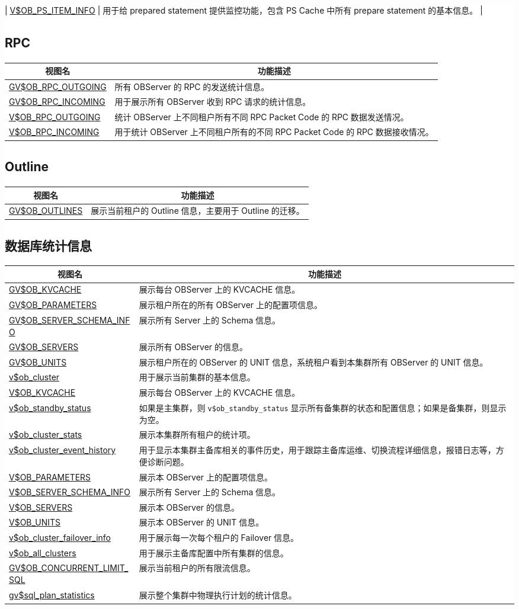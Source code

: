 | [V$OB_PS_ITEM_INFO](../3.performance-view-5/82.v-ps_item_info-3.md)             | 用于给 prepared statement 提供监控功能，包含 PS Cache 中所有 prepare statement 的基本信息。 |



RPC 
------------------------



|                                视图名                                |                          功能描述                          |
|-------------------------------------------------------------------|--------------------------------------------------------|
| [GV$OB_RPC_OUTGOING](../3.performance-view-5/27.gv-obrpc_outgoing-2.md) | 所有 OBServer 的 RPC 的发送统计信息。                             |
| [GV$OB_RPC_INCOMING](../3.performance-view-5/28.gv-obrpc_incoming-2.md) | 用于展示所有 OBServer 收到 RPC 请求的统计信息。                        |
| [V$OB_RPC_OUTGOING](../3.performance-view-5/70.v-obrpc_outgoing-2.md)  | 统计 OBServer 上不同租户所有不同 RPC Packet Code 的 RPC 数据发送情况。    |
| [V$OB_RPC_INCOMING](../3.performance-view-5/71.v-obrpc_incoming-2.md)  | 用于统计 OBServer 上不同租户所有的不同 RPC Packet Code 的 RPC 数据接收情况。 |



Outline 
----------------------------



|                              视图名                              |                 功能描述                 |
|---------------------------------------------------------------|--------------------------------------|
| [GV$OB_OUTLINES](../3.performance-view-5/30.gv-outline-3.md) | 展示当前租户的 Outline 信息，主要用于 Outline 的迁移。 |



数据库统计信息 
----------------------------



|                                    视图名                                    |                             功能描述                             |
|---------------------------------------------------------------------------|--------------------------------------------------------------|
| [GV$OB_KVCACHE](../3.performance-view-5/5.gv-ob_kvcache-1.md)              | 展示每台 OBServer 上的 KVCACHE 信息。                                 |
| [GV$OB_PARAMETERS](../3.performance-view-5/6.gv-ob_parameters-1.md)           | 展示租户所在的所有 OBServer 上的配置项信息。                                  |
| [GV$OB_SERVER_SCHEMA_INFO](../3.performance-view-5/40.gv-server_schema_info-2.md)   | 展示所有 Server 上的 Schema 信息。                                    |
| [GV$OB_SERVERS](../3.performance-view-5/9.gv-ob_servers.md)              | 展示所有 OBServer 的信息。                                           |
| [GV$OB_UNITS](../3.performance-view-5/13.gv-ob_units.md)                | 展示租户所在的 OBServer 的 UNIT 信息，系统租户看到本集群所有 OBServer 的 UNIT 信息。   |
| [v$ob_cluster](../3.performance-view-5/77.v-ob_cluster-2.md)               | 用于展示当前集群的基本信息。                                               |
| [V$OB_KVCACHE](../3.performance-view-5/47.v-ob_kvcache.md)               | 展示每台 OBServer 上的 KVCACHE 信息。                                 |
| [v$ob_standby_status](../3.performance-view-5/78.v-ob_standby_status-2.md)        | 如果是主集群，则 `v$ob_standby_status` 显示所有备集群的状态和配置信息；如果是备集群，则显示为空。 |
| [v$ob_cluster_stats](../3.performance-view-5/79.v-ob_cluster_stats-2.md)         | 展示本集群所有租户的统计项。                                               |
| [v$ob_cluster_event_history](../3.performance-view-5/80.v-ob_cluster_event_history-2.md) | 用于显示本集群主备库相关的事件历史，用于跟踪主备库运维、切换流程详细信息，报错日志等，方便诊断问题。           |
| [V$OB_PARAMETERS](../3.performance-view-5/48.v-ob_parameters-1.md)            | 展示本 OBServer 上的配置项信息。                                        |
| [V$OB_SERVER_SCHEMA_INFO](../3.performance-view-5/87.v-server_schema_info-2.md)    | 展示所有 Server 上的 Schema 信息。                                    |
| [V$OB_SERVERS](../3.performance-view-5/51.v-ob_servers.md)               | 展示本 OBServer 的信息。                                            |
| [V$OB_UNITS](../3.performance-view-5/55.v-ob_units.md)                 | 展示本 OBServer 的 UNIT 信息。                                      |
| [v$ob_cluster_failover_info](../3.performance-view-5/90.v-ob_cluster_failover_info-2.md) | 用于展示每一次每个租户的 Failover 信息。                                    |
| [v$ob_all_clusters](../3.performance-view-5/94.v-ob_all_clusters-2.md)          | 用于展示主备库配置中所有集群的信息。                                           |
| [GV$OB_CONCURRENT_LIMIT_SQL](../3.performance-view-5/31.gv-concurrent_limit_sql-3.md) | 展示当前租户的所有限流信息。                                               |
| [gv$sql_plan_statistics](../3.performance-view-5/32.gv-sql_plan_statistics-2.md)     | 展示整个集群中物理执行计划的统计信息。                                          |